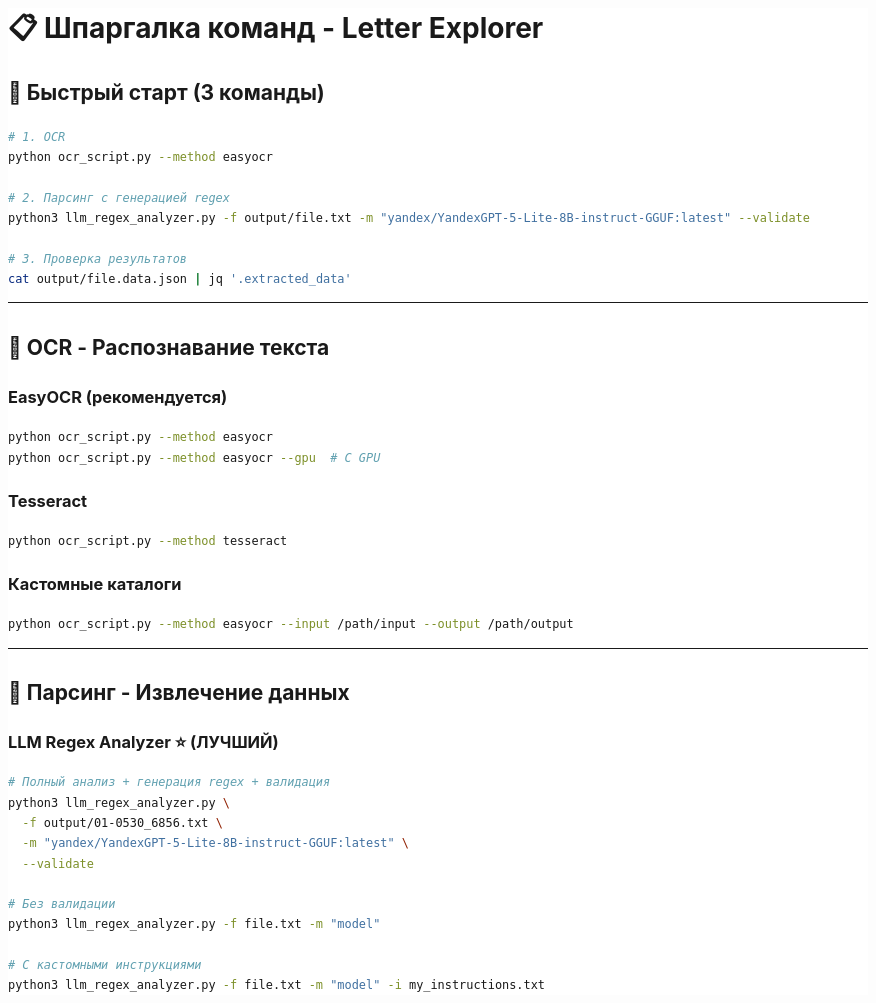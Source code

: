 # 📋 Шпаргалка команд - Letter Explorer

## 🚀 Быстрый старт (3 команды)

```bash
# 1. OCR
python ocr_script.py --method easyocr

# 2. Парсинг с генерацией regex
python3 llm_regex_analyzer.py -f output/file.txt -m "yandex/YandexGPT-5-Lite-8B-instruct-GGUF:latest" --validate

# 3. Проверка результатов
cat output/file.data.json | jq '.extracted_data'
```

---

## 📸 OCR - Распознавание текста

### EasyOCR (рекомендуется)
```bash
python ocr_script.py --method easyocr
python ocr_script.py --method easyocr --gpu  # С GPU
```

### Tesseract
```bash
python ocr_script.py --method tesseract
```

### Кастомные каталоги
```bash
python ocr_script.py --method easyocr --input /path/input --output /path/output
```

---

## 🎯 Парсинг - Извлечение данных

### LLM Regex Analyzer ⭐ (ЛУЧШИЙ)
```bash
# Полный анализ + генерация regex + валидация
python3 llm_regex_analyzer.py \
  -f output/01-0530_6856.txt \
  -m "yandex/YandexGPT-5-Lite-8B-instruct-GGUF:latest" \
  --validate

# Без валидации
python3 llm_regex_analyzer.py -f file.txt -m "model"

# С кастомными инструкциями
python3 llm_regex_analyzer.py -f file.txt -m "model" -i my_instructions.txt
```
